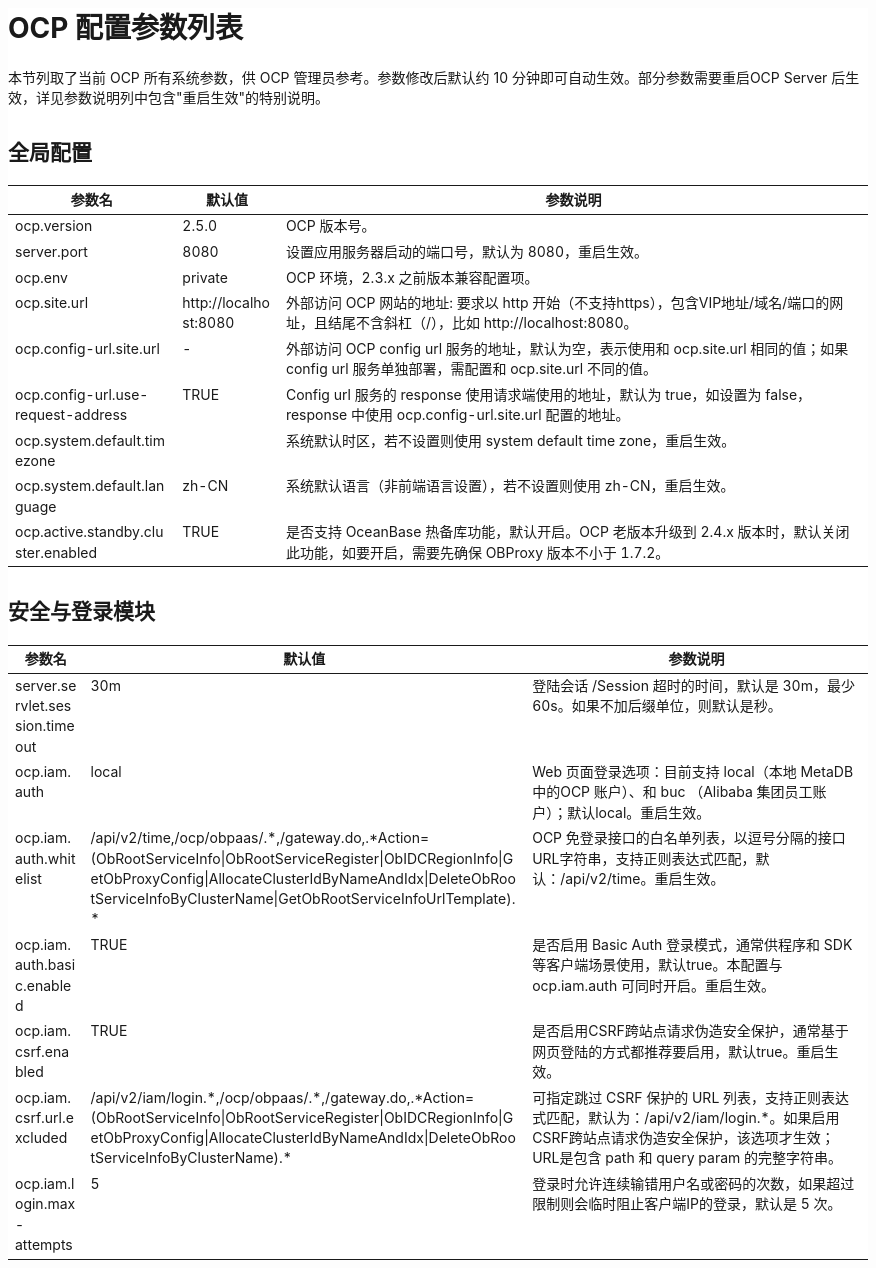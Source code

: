 OCP 配置参数列表 
===============================

本节列取了当前 OCP 所有系统参数，供 OCP 管理员参考。参数修改后默认约 10 分钟即可自动生效。部分参数需要重启OCP Server 后生效，详见参数说明列中包含"重启生效"的特别说明。

全局配置 
-------------------------



|              **参数名**               |        **默认值**        |                                               **参数说明**                                                |
|------------------------------------|-----------------------|-------------------------------------------------------------------------------------------------------|
| ocp.version                        | 2.5.0                 | OCP 版本号。                                                                                              |
| server.port                        | 8080                  | 设置应用服务器启动的端口号，默认为 8080，重启生效。                                                                          |
| ocp.env                            | private               | OCP 环境，2.3.x 之前版本兼容配置项。                                                                               |
| ocp.site.url                       | http://localhost:8080 | 外部访问 OCP 网站的地址: 要求以 http 开始（不支持https），包含VIP地址/域名/端口的网址，且结尾不含斜杠（/），比如   http://localhost:8080。         |
| ocp.config-url.site.url            | -                     | 外部访问 OCP config url 服务的地址，默认为空，表示使用和 ocp.site.url 相同的值；如果 config url   服务单独部署，需配置和 ocp.site.url 不同的值。 |
| ocp.config-url.use-request-address | TRUE                  | Config url 服务的 response 使用请求端使用的地址，默认为 true，如设置为 false，response 中使用 ocp.config-url.site.url 配置的地址。    |
| ocp.system.default.timezone        |                       | 系统默认时区，若不设置则使用 system default time zone，重启生效。                                                         |
| ocp.system.default.language        | zh-CN                 | 系统默认语言（非前端语言设置），若不设置则使用 zh-CN，重启生效。                                                                   |
| ocp.active.standby.cluster.enabled | TRUE                  | 是否支持 OceanBase 热备库功能，默认开启。OCP 老版本升级到 2.4.x 版本时，默认关闭此功能，如要开启，需要先确保 OBProxy 版本不小于 1.7.2。                |



安全与登录模块 
----------------------------



|               **参数名**                |                                                                                                                  **默认值**                                                                                                                  |                                                        **参数说明**                                                         |
|--------------------------------------|-------------------------------------------------------------------------------------------------------------------------------------------------------------------------------------------------------------------------------------------|-------------------------------------------------------------------------------------------------------------------------|
| server.servlet.session.timeout       | 30m                                                                                                                                                                                                                                       | 登陆会话 /Session 超时的时间，默认是 30m，最少 60s。如果不加后缀单位，则默认是秒。                                                                      |
| ocp.iam.auth                         | local                                                                                                                                                                                                                                     | Web 页面登录选项：目前支持 local（本地 MetaDB中的OCP 账户）、和 buc （Alibaba 集团员工账户）；默认local。重启生效。                                           |
| ocp.iam.auth.whitelist               | /api/v2/time,/ocp/obpaas/.\*,/gateway.do,.\*Action=(ObRootServiceInfo\|ObRootServiceRegister\|ObIDCRegionInfo\|GetObProxyConfig\|AllocateClusterIdByNameAndIdx\|DeleteObRootServiceInfoByClusterName\|GetObRootServiceInfoUrlTemplate).\* | OCP 免登录接口的白名单列表，以逗号分隔的接口URL字符串，支持正则表达式匹配，默认：/api/v2/time。重启生效。                                                          |
| ocp.iam.auth.basic.enabled           | TRUE                                                                                                                                                                                                                                      | 是否启用 Basic Auth 登录模式，通常供程序和 SDK等客户端场景使用，默认true。本配置与ocp.iam.auth 可同时开启。重启生效。                                             |
| ocp.iam.csrf.enabled                 | TRUE                                                                                                                                                                                                                                      | 是否启用CSRF跨站点请求伪造安全保护，通常基于网页登陆的方式都推荐要启用，默认true。重启生效。                                                                      |
| ocp.iam.csrf.url.excluded            | /api/v2/iam/login.\*,/ocp/obpaas/.\*,/gateway.do,.\*Action=(ObRootServiceInfo\|ObRootServiceRegister\|ObIDCRegionInfo\|GetObProxyConfig\|AllocateClusterIdByNameAndIdx\|DeleteObRootServiceInfoByClusterName).\*                          | 可指定跳过 CSRF 保护的 URL 列表，支持正则表达式匹配，默认为：/api/v2/iam/login.\*。如果启用CSRF跨站点请求伪造安全保护，该选项才生效；URL是包含 path 和 query   param 的完整字符串。 |
| ocp.iam.login.max-attempts           | 5                                                                                                                                                                                                                                         | 登录时允许连续输错用户名或密码的次数，如果超过限制则会临时阻止客户端IP的登录，默认是 5 次。                                                                        |